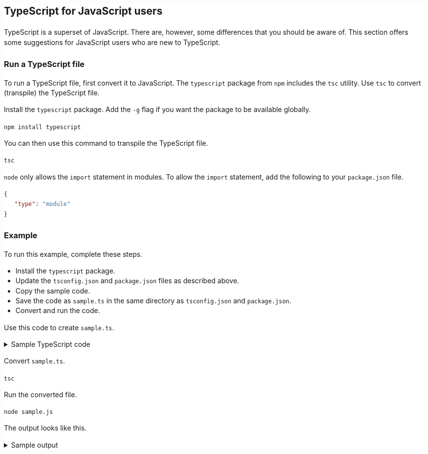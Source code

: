 ## TypeScript for JavaScript users

TypeScript is a superset of JavaScript. There are, however, some differences that you should be aware of. This section offers some suggestions for JavaScript users who are new to TypeScript.

### Run a TypeScript file

To run a TypeScript file, first convert it to JavaScript. The `typescript` package from `npm` includes the `tsc` utility. Use `tsc` to convert (transpile) the TypeScript file.

Install the `typescript` package. Add the `-g` flag if you want the package to be available globally.

```bash
npm install typescript
```
You can then use this command to transpile the TypeScript file.

```bash
tsc
```

`node` only allows the `import` statement in modules. To allow the `import` statement, add the following to your `package.json` file.

```json
{
   "type": "module"
}
```

### Example

To run this example, complete these steps.

- Install the `typescript` package.
- Update the `tsconfig.json` and `package.json` files as described above.
- Copy the sample code.
- Save the code as `sample.ts` in the same directory as `tsconfig.json` and `package.json`.
- Convert and run the code.

Use this code to create `sample.ts`.

<details><summary>Sample TypeScript code</summary></details>

Convert `sample.ts`.

```bash
tsc
```

Run the converted file.

```bash
node sample.js
```

The output looks like this.

<details><summary>Sample output</summary></details>
